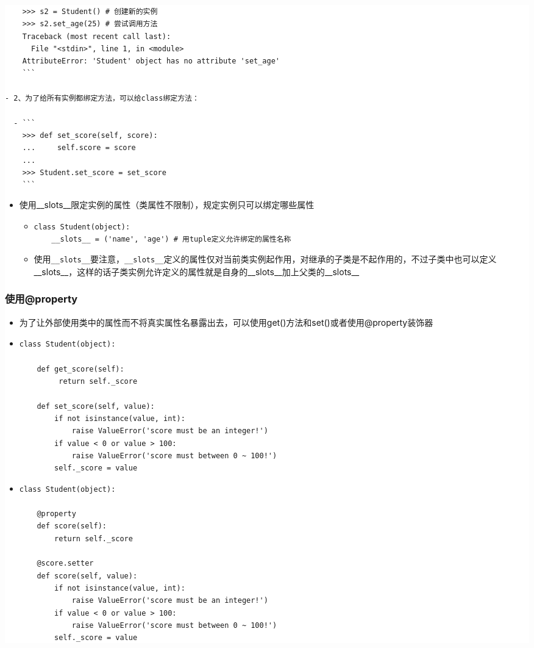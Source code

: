         >>> s2 = Student() # 创建新的实例
        >>> s2.set_age(25) # 尝试调用方法
        Traceback (most recent call last):
          File "<stdin>", line 1, in <module>
        AttributeError: 'Student' object has no attribute 'set_age'
        ```

    - 2、为了给所有实例都绑定方法，可以给class绑定方法：

      - ```
        >>> def set_score(self, score):
        ...     self.score = score
        ...
        >>> Student.set_score = set_score
        ```

- 使用\_\_slots\_\_限定实例的属性（类属性不限制），规定实例只可以绑定哪些属性

  - ```
    class Student(object):
        __slots__ = ('name', 'age') # 用tuple定义允许绑定的属性名称
    ```

  - 使用`__slots__`要注意，`__slots__`定义的属性仅对当前类实例起作用，对继承的子类是不起作用的，不过子类中也可以定义\_\_slots\_\_，这样的话子类实例允许定义的属性就是自身的\_\_slots\_\_加上父类的\_\_slots\_\_

### 使用@property

- 为了让外部使用类中的属性而不将真实属性名暴露出去，可以使用get()方法和set()或者使用@property装饰器

- ```
  class Student(object):
  
      def get_score(self):
           return self._score
  
      def set_score(self, value):
          if not isinstance(value, int):
              raise ValueError('score must be an integer!')
          if value < 0 or value > 100:
              raise ValueError('score must between 0 ~ 100!')
          self._score = value
  ```

- ```
  class Student(object):
  
      @property
      def score(self):
          return self._score
  
      @score.setter
      def score(self, value):
          if not isinstance(value, int):
              raise ValueError('score must be an integer!')
          if value < 0 or value > 100:
              raise ValueError('score must between 0 ~ 100!')
          self._score = value
  ```
